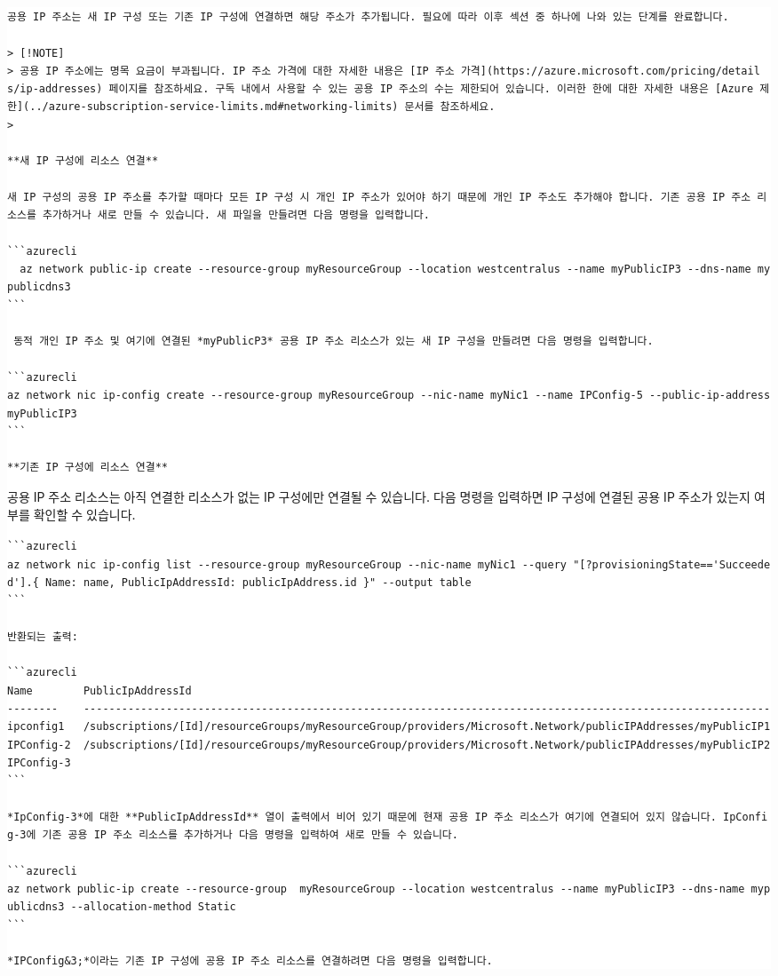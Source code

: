     공용 IP 주소는 새 IP 구성 또는 기존 IP 구성에 연결하면 해당 주소가 추가됩니다. 필요에 따라 이후 섹션 중 하나에 나와 있는 단계를 완료합니다.

    > [!NOTE]
    > 공용 IP 주소에는 명목 요금이 부과됩니다. IP 주소 가격에 대한 자세한 내용은 [IP 주소 가격](https://azure.microsoft.com/pricing/details/ip-addresses) 페이지를 참조하세요. 구독 내에서 사용할 수 있는 공용 IP 주소의 수는 제한되어 있습니다. 이러한 한에 대한 자세한 내용은 [Azure 제한](../azure-subscription-service-limits.md#networking-limits) 문서를 참조하세요.
    >

    **새 IP 구성에 리소스 연결**
    
    새 IP 구성의 공용 IP 주소를 추가할 때마다 모든 IP 구성 시 개인 IP 주소가 있어야 하기 때문에 개인 IP 주소도 추가해야 합니다. 기존 공용 IP 주소 리소스를 추가하거나 새로 만들 수 있습니다. 새 파일을 만들려면 다음 명령을 입력합니다.
    
    ```azurecli
      az network public-ip create --resource-group myResourceGroup --location westcentralus --name myPublicIP3 --dns-name mypublicdns3
    ```

     동적 개인 IP 주소 및 여기에 연결된 *myPublicP3* 공용 IP 주소 리소스가 있는 새 IP 구성을 만들려면 다음 명령을 입력합니다.

    ```azurecli
    az network nic ip-config create --resource-group myResourceGroup --nic-name myNic1 --name IPConfig-5 --public-ip-address myPublicIP3
    ```

    **기존 IP 구성에 리소스 연결**
   공용 IP 주소 리소스는 아직 연결한 리소스가 없는 IP 구성에만 연결될 수 있습니다. 다음 명령을 입력하면 IP 구성에 연결된 공용 IP 주소가 있는지 여부를 확인할 수 있습니다.

    ```azurecli
    az network nic ip-config list --resource-group myResourceGroup --nic-name myNic1 --query "[?provisioningState=='Succeeded'].{ Name: name, PublicIpAddressId: publicIpAddress.id }" --output table
    ```

    반환되는 출력:

    ```azurecli
    Name        PublicIpAddressId
    --------    ------------------------------------------------------------------------------------------------------------
    ipconfig1   /subscriptions/[Id]/resourceGroups/myResourceGroup/providers/Microsoft.Network/publicIPAddresses/myPublicIP1
    IPConfig-2  /subscriptions/[Id]/resourceGroups/myResourceGroup/providers/Microsoft.Network/publicIPAddresses/myPublicIP2
    IPConfig-3  
    ```

    *IpConfig-3*에 대한 **PublicIpAddressId** 열이 출력에서 비어 있기 때문에 현재 공용 IP 주소 리소스가 여기에 연결되어 있지 않습니다. IpConfig-3에 기존 공용 IP 주소 리소스를 추가하거나 다음 명령을 입력하여 새로 만들 수 있습니다.

    ```azurecli
    az network public-ip create --resource-group  myResourceGroup --location westcentralus --name myPublicIP3 --dns-name mypublicdns3 --allocation-method Static
    ```
    
    *IPConfig&3;*이라는 기존 IP 구성에 공용 IP 주소 리소스를 연결하려면 다음 명령을 입력합니다.
    